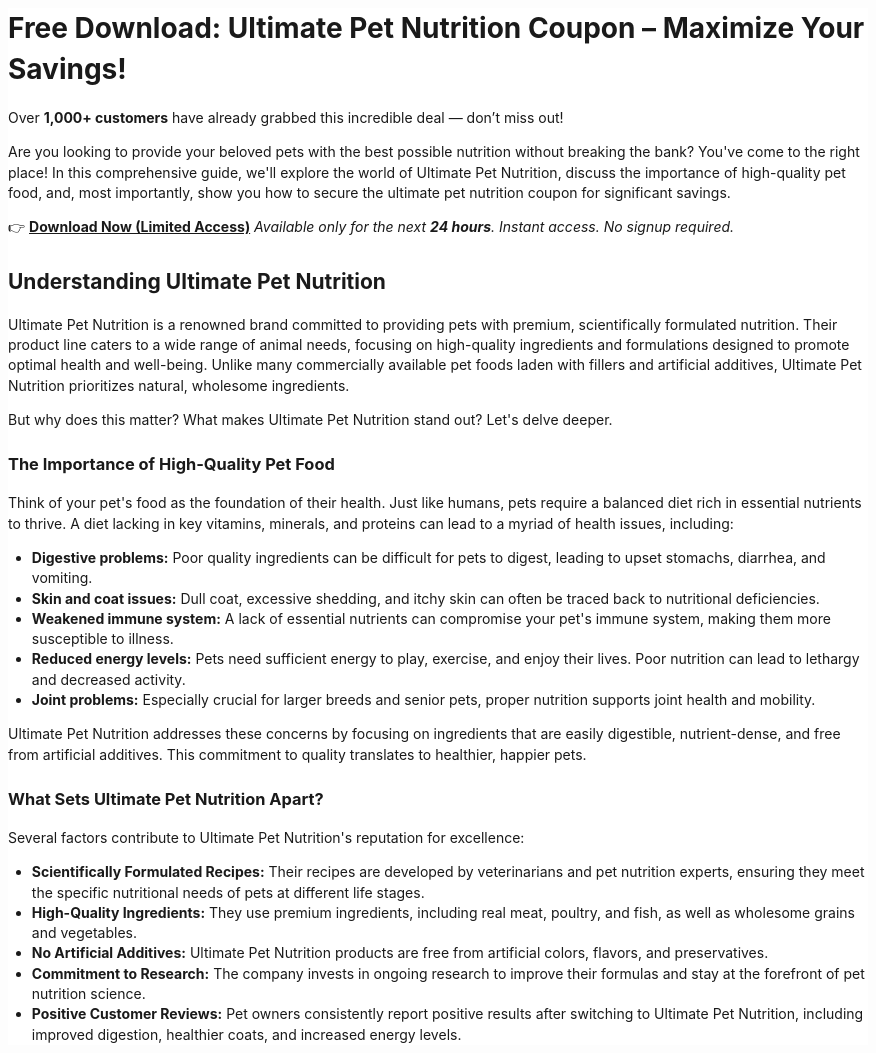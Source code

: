 # Free Download: Ultimate Pet Nutrition Coupon – Maximize Your Savings!

Over **1,000+ customers** have already grabbed this incredible deal — don’t miss out!

Are you looking to provide your beloved pets with the best possible nutrition without breaking the bank? You've come to the right place! In this comprehensive guide, we'll explore the world of Ultimate Pet Nutrition, discuss the importance of high-quality pet food, and, most importantly, show you how to secure the ultimate pet nutrition coupon for significant savings.

👉 **[Download Now (Limited Access)](https://udemywork.com/ultimate-pet-nutrition-coupon)**
_Available only for the next **24 hours**. Instant access. No signup required._

## Understanding Ultimate Pet Nutrition

Ultimate Pet Nutrition is a renowned brand committed to providing pets with premium, scientifically formulated nutrition. Their product line caters to a wide range of animal needs, focusing on high-quality ingredients and formulations designed to promote optimal health and well-being. Unlike many commercially available pet foods laden with fillers and artificial additives, Ultimate Pet Nutrition prioritizes natural, wholesome ingredients.

But why does this matter? What makes Ultimate Pet Nutrition stand out? Let's delve deeper.

### The Importance of High-Quality Pet Food

Think of your pet's food as the foundation of their health. Just like humans, pets require a balanced diet rich in essential nutrients to thrive. A diet lacking in key vitamins, minerals, and proteins can lead to a myriad of health issues, including:

*   **Digestive problems:** Poor quality ingredients can be difficult for pets to digest, leading to upset stomachs, diarrhea, and vomiting.
*   **Skin and coat issues:** Dull coat, excessive shedding, and itchy skin can often be traced back to nutritional deficiencies.
*   **Weakened immune system:** A lack of essential nutrients can compromise your pet's immune system, making them more susceptible to illness.
*   **Reduced energy levels:** Pets need sufficient energy to play, exercise, and enjoy their lives. Poor nutrition can lead to lethargy and decreased activity.
*   **Joint problems:** Especially crucial for larger breeds and senior pets, proper nutrition supports joint health and mobility.

Ultimate Pet Nutrition addresses these concerns by focusing on ingredients that are easily digestible, nutrient-dense, and free from artificial additives. This commitment to quality translates to healthier, happier pets.

### What Sets Ultimate Pet Nutrition Apart?

Several factors contribute to Ultimate Pet Nutrition's reputation for excellence:

*   **Scientifically Formulated Recipes:** Their recipes are developed by veterinarians and pet nutrition experts, ensuring they meet the specific nutritional needs of pets at different life stages.
*   **High-Quality Ingredients:** They use premium ingredients, including real meat, poultry, and fish, as well as wholesome grains and vegetables.
*   **No Artificial Additives:** Ultimate Pet Nutrition products are free from artificial colors, flavors, and preservatives.
*   **Commitment to Research:** The company invests in ongoing research to improve their formulas and stay at the forefront of pet nutrition science.
*   **Positive Customer Reviews:** Pet owners consistently report positive results after switching to Ultimate Pet Nutrition, including improved digestion, healthier coats, and increased energy levels.
